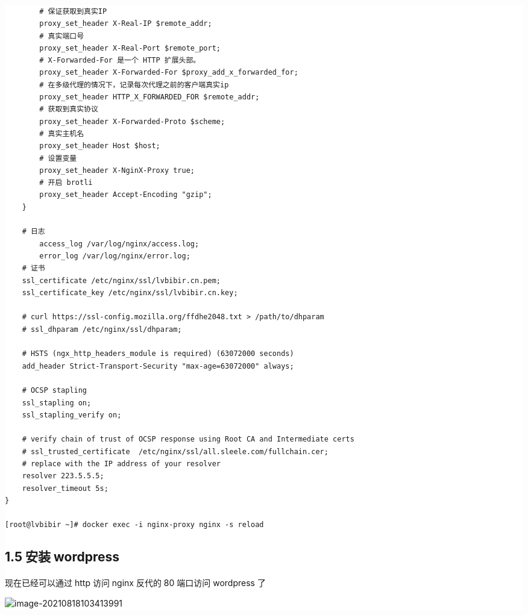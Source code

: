 ```nginx
        # 保证获取到真实IP
        proxy_set_header X-Real-IP $remote_addr;
        # 真实端口号
        proxy_set_header X-Real-Port $remote_port;
        # X-Forwarded-For 是一个 HTTP 扩展头部。
        proxy_set_header X-Forwarded-For $proxy_add_x_forwarded_for;
        # 在多级代理的情况下，记录每次代理之前的客户端真实ip
        proxy_set_header HTTP_X_FORWARDED_FOR $remote_addr;
        # 获取到真实协议
        proxy_set_header X-Forwarded-Proto $scheme;
        # 真实主机名
        proxy_set_header Host $host;
        # 设置变量
        proxy_set_header X-NginX-Proxy true;
        # 开启 brotli
        proxy_set_header Accept-Encoding "gzip";
    }

    # 日志
        access_log /var/log/nginx/access.log;
        error_log /var/log/nginx/error.log;
    # 证书
    ssl_certificate /etc/nginx/ssl/lvbibir.cn.pem;
    ssl_certificate_key /etc/nginx/ssl/lvbibir.cn.key;

    # curl https://ssl-config.mozilla.org/ffdhe2048.txt > /path/to/dhparam
    # ssl_dhparam /etc/nginx/ssl/dhparam;

    # HSTS (ngx_http_headers_module is required) (63072000 seconds)
    add_header Strict-Transport-Security "max-age=63072000" always;

    # OCSP stapling
    ssl_stapling on;
    ssl_stapling_verify on;

    # verify chain of trust of OCSP response using Root CA and Intermediate certs
    # ssl_trusted_certificate  /etc/nginx/ssl/all.sleele.com/fullchain.cer;
    # replace with the IP address of your resolver
    resolver 223.5.5.5;
    resolver_timeout 5s;
}

[root@lvbibir ~]# docker exec -i nginx-proxy nginx -s reload
```

## 1.5 安装 wordpress

现在已经可以通过 http 访问 nginx 反代的 80 端口访问 wordpress 了

![image-20210818103413991](https://image.lvbibir.cn/blog/image-20210818103413991.png)
